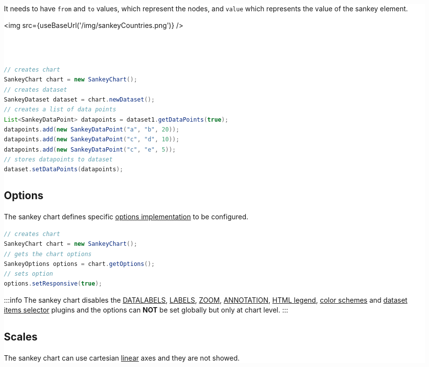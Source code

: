 It needs to have `from` and `to` values, which represent the nodes, and `value` which represents the value of the sankey element.

<img src={useBaseUrl('/img/sankeyCountries.png')} />

<br/>
<br/>

```java
// creates chart
SankeyChart chart = new SankeyChart();
// creates dataset
SankeyDataset dataset = chart.newDataset();
// creates a list of data points
List<SankeyDataPoint> datapoints = dataset1.getDataPoints(true);
datapoints.add(new SankeyDataPoint("a", "b", 20));
datapoints.add(new SankeyDataPoint("c", "d", 10));
datapoints.add(new SankeyDataPoint("c", "e", 5));
// stores datapoints to dataset
dataset.setDataPoints(datapoints);
```

## Options

The sankey chart defines specific [options implementation](https://pepstock-org.github.io/Charba/5.4/org/pepstock/charba/client/sankey/SankeyOptions.html) to be configured.

```java
// creates chart
SankeyChart chart = new SankeyChart();
// gets the chart options
SankeyOptions options = chart.getOptions();
// sets option
options.setResponsive(true);
```

:::info
The sankey chart disables the [DATALABELS](../extensions/DataLabels), [LABELS](../extensions/Labels), [ZOOM](../extensions/Zoom), [ANNOTATION](../extensions/Annotation), [HTML legend](../plugins/PluginHTMLLegend), [color schemes](../plugins/PluginColorSchemes) and [dataset items selector](../plugins/PluginDatasetsItemsSelector) plugins and the options can **NOT** be set globally but only at chart level.
:::

## Scales

The sankey chart can use cartesian [linear](../axes/CartesianLinearAxes) axes and they are not showed.
